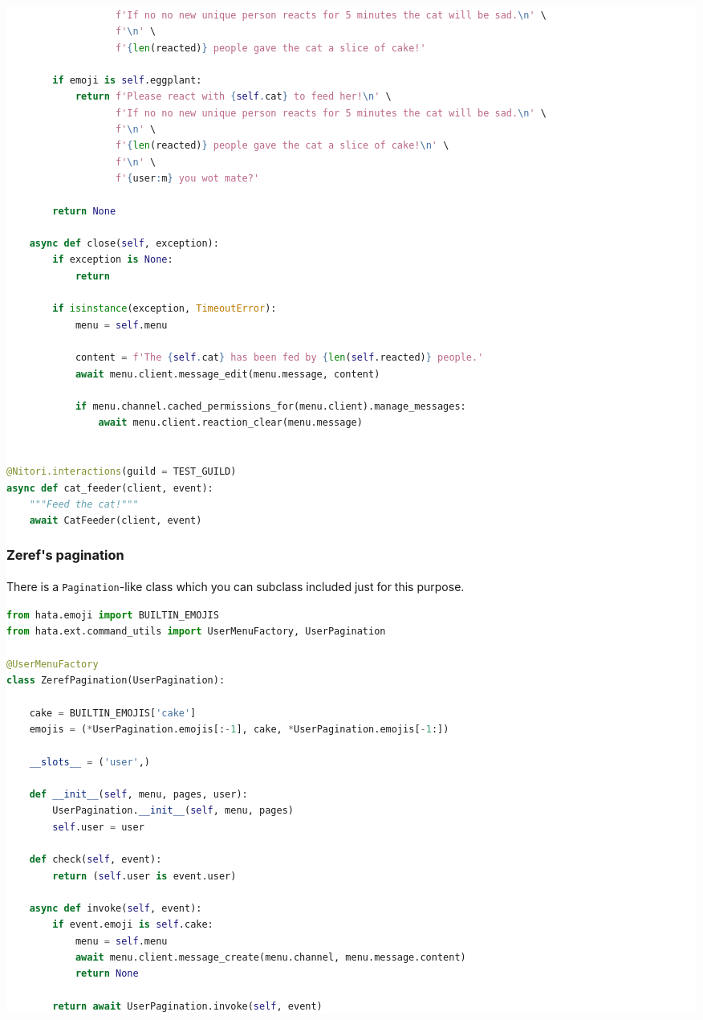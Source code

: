 ```py
                   f'If no no new unique person reacts for 5 minutes the cat will be sad.\n' \
                   f'\n' \
                   f'{len(reacted)} people gave the cat a slice of cake!'
        
        if emoji is self.eggplant:
            return f'Please react with {self.cat} to feed her!\n' \
                   f'If no no new unique person reacts for 5 minutes the cat will be sad.\n' \
                   f'\n' \
                   f'{len(reacted)} people gave the cat a slice of cake!\n' \
                   f'\n' \
                   f'{user:m} you wot mate?'
        
        return None
    
    async def close(self, exception):
        if exception is None:
            return
        
        if isinstance(exception, TimeoutError):
            menu = self.menu
            
            content = f'The {self.cat} has been fed by {len(self.reacted)} people.'
            await menu.client.message_edit(menu.message, content)
            
            if menu.channel.cached_permissions_for(menu.client).manage_messages:
                await menu.client.reaction_clear(menu.message)


@Nitori.interactions(guild = TEST_GUILD)
async def cat_feeder(client, event):
    """Feed the cat!"""
    await CatFeeder(client, event)
```

### Zeref's pagination

There is a `Pagination`-like class which you can subclass included just for this purpose.

```py
from hata.emoji import BUILTIN_EMOJIS
from hata.ext.command_utils import UserMenuFactory, UserPagination

@UserMenuFactory
class ZerefPagination(UserPagination):
    
    cake = BUILTIN_EMOJIS['cake']
    emojis = (*UserPagination.emojis[:-1], cake, *UserPagination.emojis[-1:])
    
    __slots__ = ('user',)
    
    def __init__(self, menu, pages, user):
        UserPagination.__init__(self, menu, pages)
        self.user = user
    
    def check(self, event):
        return (self.user is event.user)
    
    async def invoke(self, event):
        if event.emoji is self.cake:
            menu = self.menu
            await menu.client.message_create(menu.channel, menu.message.content)
            return None
        
        return await UserPagination.invoke(self, event)
```